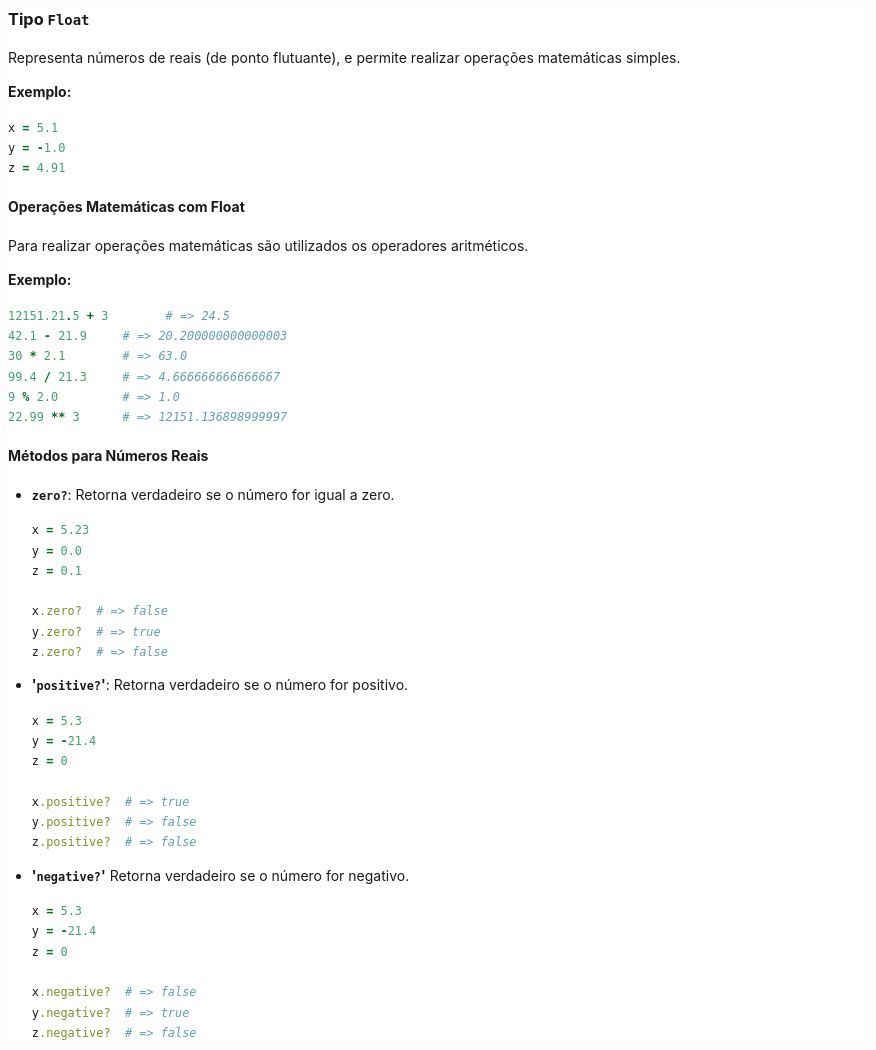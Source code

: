 ### Tipo `Float`

Representa números de reais (de ponto flutuante), e permite realizar operações matemáticas simples.

**Exemplo:**

``` rb
x = 5.1
y = -1.0
z = 4.91
```

#### Operações Matemáticas com Float

Para realizar operações matemáticas são utilizados os operadores aritméticos.

**Exemplo:**

``` rb
12151.21.5 + 3        # => 24.5
42.1 - 21.9     # => 20.200000000000003
30 * 2.1        # => 63.0
99.4 / 21.3     # => 4.666666666666667
9 % 2.0         # => 1.0
22.99 ** 3      # => 12151.136898999997
```

#### Métodos para Números Reais

* **`zero?`**: Retorna verdadeiro se o número for igual a zero.

  ``` rb
  x = 5.23
  y = 0.0
  z = 0.1

  x.zero?  # => false
  y.zero?  # => true
  z.zero?  # => false
  ```

* **'`positive?`'**: Retorna verdadeiro se o número for positivo.

  ``` rb
  x = 5.3
  y = -21.4
  z = 0

  x.positive?  # => true
  y.positive?  # => false
  z.positive?  # => false
  ```

* **'`negative?`'** Retorna verdadeiro se o número for negativo.

  ``` rb
  x = 5.3
  y = -21.4
  z = 0

  x.negative?  # => false
  y.negative?  # => true
  z.negative?  # => false
  ```
